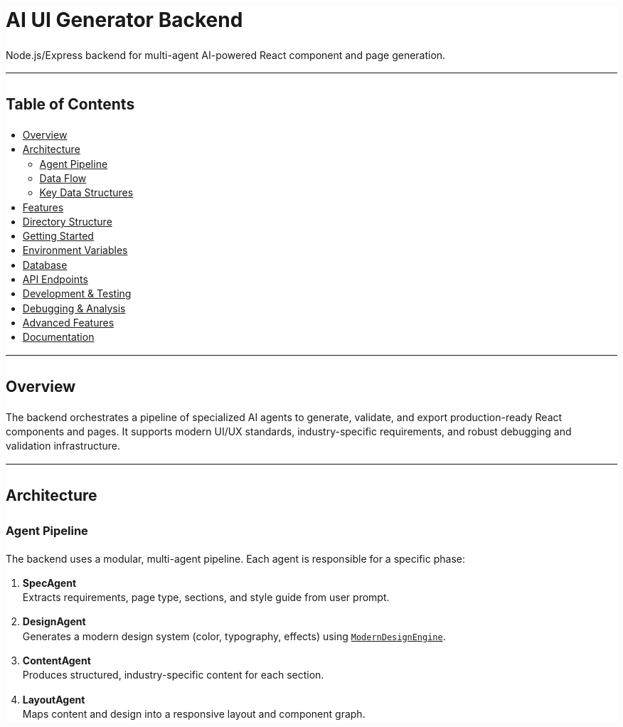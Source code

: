 # AI UI Generator Backend

Node.js/Express backend for multi-agent AI-powered React component and page generation.

---

## Table of Contents

- [Overview](#overview)
- [Architecture](#architecture)
  - [Agent Pipeline](#agent-pipeline)
  - [Data Flow](#data-flow)
  - [Key Data Structures](#key-data-structures)
- [Features](#features)
- [Directory Structure](#directory-structure)
- [Getting Started](#getting-started)
- [Environment Variables](#environment-variables)
- [Database](#database)
- [API Endpoints](#api-endpoints)
- [Development & Testing](#development--testing)
- [Debugging & Analysis](#debugging--analysis)
- [Advanced Features](#advanced-features)
- [Documentation](#documentation)

---

## Overview

The backend orchestrates a pipeline of specialized AI agents to generate, validate, and export production-ready React components and pages. It supports modern UI/UX standards, industry-specific requirements, and robust debugging and validation infrastructure.

---

## Architecture

### Agent Pipeline

The backend uses a modular, multi-agent pipeline. Each agent is responsible for a specific phase:

1. **SpecAgent**  
   Extracts requirements, page type, sections, and style guide from user prompt.

2. **DesignAgent**  
   Generates a modern design system (color, typography, effects) using [`ModernDesignEngine`](ai/shared/modernDesignEngine.js).

3. **ContentAgent**  
   Produces structured, industry-specific content for each section.

4. **LayoutAgent**  
   Maps content and design into a responsive layout and component graph.
